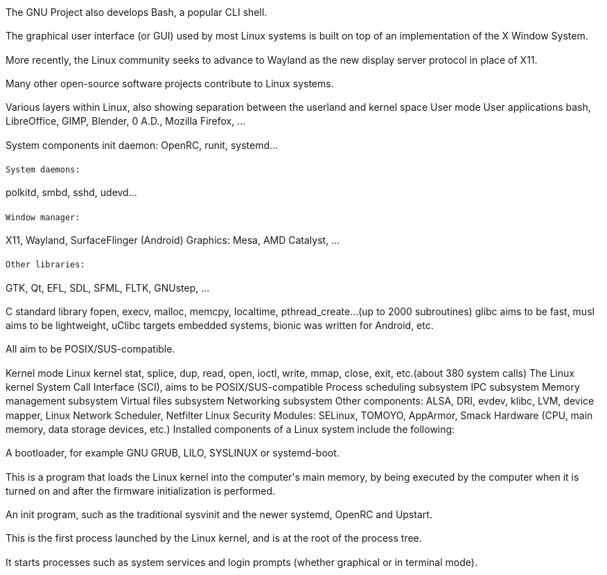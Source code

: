 The GNU Project also develops Bash, a popular CLI shell.

The graphical user interface (or GUI) used by most Linux systems is built on top of an implementation of the X Window System.

More recently, the Linux community seeks to advance to Wayland as the new display server protocol in place of X11.

Many other open-source software projects contribute to Linux systems.



Various layers within Linux, also showing separation between the userland and kernel space
User mode	User applications	bash, LibreOffice, GIMP, Blender, 0 A.D., Mozilla Firefox, ...


System components	init daemon:
OpenRC, runit, systemd...

	System daemons:
polkitd, smbd, sshd, udevd...

	Window manager:
X11, Wayland, SurfaceFlinger (Android)	Graphics:
Mesa, AMD Catalyst, ...

	Other libraries:
GTK, Qt, EFL, SDL, SFML, FLTK, GNUstep, ...


C standard library	fopen, execv, malloc, memcpy, localtime, pthread_create...(up to 2000 subroutines)
glibc aims to be fast, musl aims to be lightweight, uClibc targets embedded systems, bionic was written for Android, etc.

All aim to be POSIX/SUS-compatible.


Kernel mode	Linux kernel	stat, splice, dup, read, open, ioctl, write, mmap, close, exit, etc.(about 380 system calls)
The Linux kernel System Call Interface (SCI), aims to be POSIX/SUS-compatible
Process scheduling subsystem	IPC subsystem	Memory management subsystem	Virtual files subsystem	Networking subsystem
Other components: ALSA, DRI, evdev, klibc, LVM, device mapper, Linux Network Scheduler, Netfilter
Linux Security Modules: SELinux, TOMOYO, AppArmor, Smack
Hardware (CPU, main memory, data storage devices, etc.)
Installed components of a Linux system include the following:

A bootloader, for example GNU GRUB, LILO, SYSLINUX or systemd-boot.

This is a program that loads the Linux kernel into the computer's main memory, by being executed by the computer when it is turned on and after the firmware initialization is performed.


An init program, such as the traditional sysvinit and the newer systemd, OpenRC and Upstart.

This is the first process launched by the Linux kernel, and is at the root of the process tree.

It starts processes such as system services and login prompts (whether graphical or in terminal mode).
